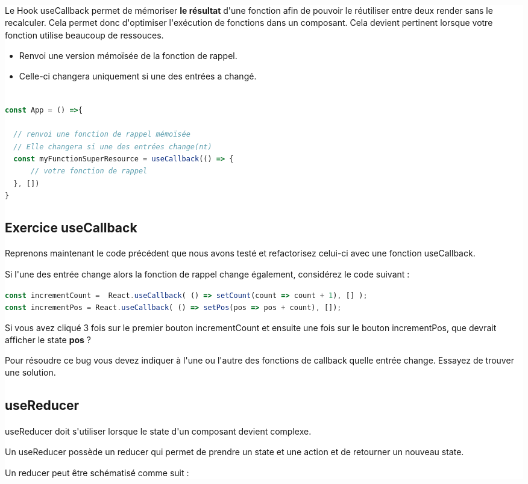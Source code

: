 ```js
```

Le Hook useCallback permet de mémoriser **le résultat** d'une fonction afin de pouvoir le réutiliser entre deux render sans le recalculer. Cela permet donc d'optimiser l'exécution de fonctions dans un composant. Cela devient pertinent lorsque votre fonction utilise beaucoup de ressouces.

- Renvoi une version mémoïsée de la fonction de rappel.

- Celle-ci changera uniquement si une des entrées a changé.

```js

const App = () =>{

  // renvoi une fonction de rappel mémoïsée
  // Elle changera si une des entrées change(nt)
  const myFunctionSuperResource = useCallback(() => {
      // votre fonction de rappel
  }, [])
}

```

## Exercice useCallback

Reprenons maintenant le code précédent que nous avons testé et refactorisez celui-ci avec une fonction useCallback.

Si l'une des entrée change alors la fonction de rappel change également, considérez le code suivant :

```js
const incrementCount =  React.useCallback( () => setCount(count => count + 1), [] );
const incrementPos = React.useCallback( () => setPos(pos => pos + count), []);
```

Si vous avez cliqué 3 fois sur le premier bouton incrementCount et ensuite une fois sur le bouton incrementPos, que devrait afficher le state **pos** ?

Pour résoudre ce bug vous devez indiquer à l'une ou l'autre des fonctions de callback quelle entrée change. Essayez de trouver une solution.

## useReducer

useReducer doit s'utiliser lorsque le state d'un composant devient complexe.

Un useReducer possède un reducer qui permet de prendre un state et une action et de retourner un nouveau state.

Un reducer peut être schématisé comme suit :
